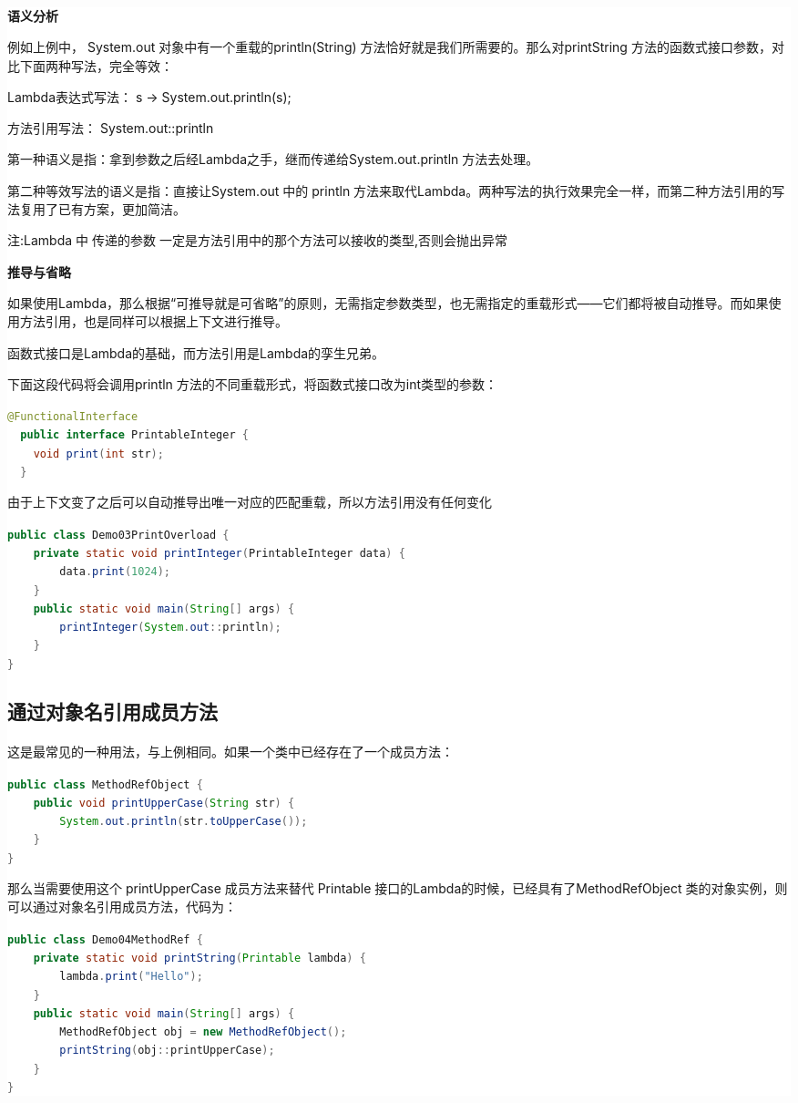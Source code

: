 **语义分析**

例如上例中， System.out 对象中有一个重载的println(String) 方法恰好就是我们所需要的。那么对printString 方法的函数式接口参数，对比下面两种写法，完全等效：

 Lambda表达式写法： s -> System.out.println(s);

 方法引用写法： System.out::println

第一种语义是指：拿到参数之后经Lambda之手，继而传递给System.out.println 方法去处理。

第二种等效写法的语义是指：直接让System.out 中的 println 方法来取代Lambda。两种写法的执行效果完全一样，而第二种方法引用的写法复用了已有方案，更加简洁。

注:Lambda 中 传递的参数 一定是方法引用中的那个方法可以接收的类型,否则会抛出异常

**推导与省略**

如果使用Lambda，那么根据“可推导就是可省略”的原则，无需指定参数类型，也无需指定的重载形式——它们都将被自动推导。而如果使用方法引用，也是同样可以根据上下文进行推导。

函数式接口是Lambda的基础，而方法引用是Lambda的孪生兄弟。

下面这段代码将会调用println 方法的不同重载形式，将函数式接口改为int类型的参数：

```java
@FunctionalInterface
  public interface PrintableInteger {
    void print(int str);
  }
```

由于上下文变了之后可以自动推导出唯一对应的匹配重载，所以方法引用没有任何变化

```java
public class Demo03PrintOverload {
    private static void printInteger(PrintableInteger data) {
        data.print(1024);
    }
    public static void main(String[] args) {
        printInteger(System.out::println);
    }
}
```

## 通过对象名引用成员方法

这是最常见的一种用法，与上例相同。如果一个类中已经存在了一个成员方法：

```java
public class MethodRefObject {
    public void printUpperCase(String str) {
        System.out.println(str.toUpperCase());
    }
}
```

那么当需要使用这个 printUpperCase 成员方法来替代 Printable 接口的Lambda的时候，已经具有了MethodRefObject 类的对象实例，则可以通过对象名引用成员方法，代码为：

```java
public class Demo04MethodRef {
    private static void printString(Printable lambda) {
        lambda.print("Hello");
    }
    public static void main(String[] args) {
        MethodRefObject obj = new MethodRefObject();
        printString(obj::printUpperCase);
    }
}
```
